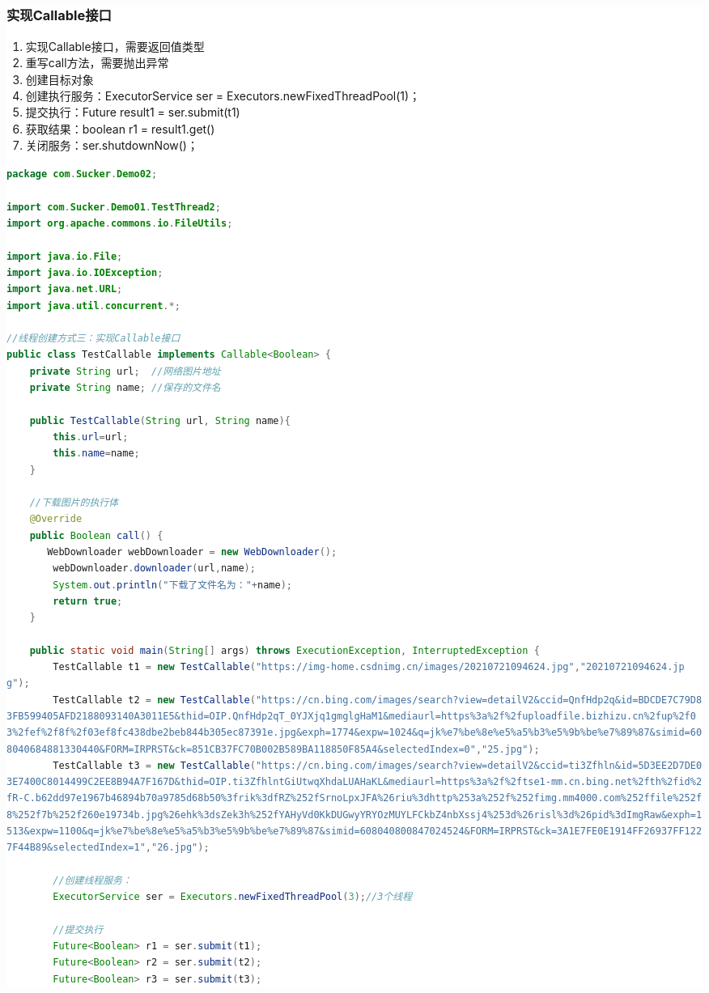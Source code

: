 ### 实现Callable接口

1. 实现Callable接口，需要返回值类型
2. 重写call方法，需要抛出异常
3. 创建目标对象
4. 创建执行服务：ExecutorService ser = Executors.newFixedThreadPool(1)；
5. 提交执行：Future<Boolean> result1 = ser.submit(t1)
6. 获取结果：boolean r1 = result1.get()
7. 关闭服务：ser.shutdownNow()；

```java
package com.Sucker.Demo02;

import com.Sucker.Demo01.TestThread2;
import org.apache.commons.io.FileUtils;

import java.io.File;
import java.io.IOException;
import java.net.URL;
import java.util.concurrent.*;

//线程创建方式三：实现Callable接口
public class TestCallable implements Callable<Boolean> {
    private String url;  //网络图片地址
    private String name; //保存的文件名

    public TestCallable(String url, String name){
        this.url=url;
        this.name=name;
    }

    //下载图片的执行体
    @Override
    public Boolean call() {
       WebDownloader webDownloader = new WebDownloader();
        webDownloader.downloader(url,name);
        System.out.println("下载了文件名为："+name);
        return true;
    }

    public static void main(String[] args) throws ExecutionException, InterruptedException {
        TestCallable t1 = new TestCallable("https://img-home.csdnimg.cn/images/20210721094624.jpg","20210721094624.jpg");
        TestCallable t2 = new TestCallable("https://cn.bing.com/images/search?view=detailV2&ccid=QnfHdp2q&id=BDCDE7C79D83FB599405AFD2188093140A3011E5&thid=OIP.QnfHdp2qT_0YJXjq1gmglgHaM1&mediaurl=https%3a%2f%2fuploadfile.bizhizu.cn%2fup%2f03%2fef%2f8f%2f03ef8fc438dbe2beb844b305ec87391e.jpg&exph=1774&expw=1024&q=jk%e7%be%8e%e5%a5%b3%e5%9b%be%e7%89%87&simid=608040684881330440&FORM=IRPRST&ck=851CB37FC70B002B589BA118850F85A4&selectedIndex=0","25.jpg");
        TestCallable t3 = new TestCallable("https://cn.bing.com/images/search?view=detailV2&ccid=ti3Zfhln&id=5D3EE2D7DE03E7400C8014499C2EE8B94A7F167D&thid=OIP.ti3ZfhlntGiUtwqXhdaLUAHaKL&mediaurl=https%3a%2f%2ftse1-mm.cn.bing.net%2fth%2fid%2fR-C.b62dd97e1967b46894b70a9785d68b50%3frik%3dfRZ%252fSrnoLpxJFA%26riu%3dhttp%253a%252f%252fimg.mm4000.com%252ffile%252f8%252f7b%252f260e19734b.jpg%26ehk%3dsZek3h%252fYAHyVd0KkDUGwyYRYOzMUYLFCkbZ4nbXssj4%253d%26risl%3d%26pid%3dImgRaw&exph=1513&expw=1100&q=jk%e7%be%8e%e5%a5%b3%e5%9b%be%e7%89%87&simid=608040800847024524&FORM=IRPRST&ck=3A1E7FE0E1914FF26937FF1227F44B89&selectedIndex=1","26.jpg");

        //创建线程服务：
        ExecutorService ser = Executors.newFixedThreadPool(3);//3个线程

        //提交执行
        Future<Boolean> r1 = ser.submit(t1);
        Future<Boolean> r2 = ser.submit(t2);
        Future<Boolean> r3 = ser.submit(t3);

```